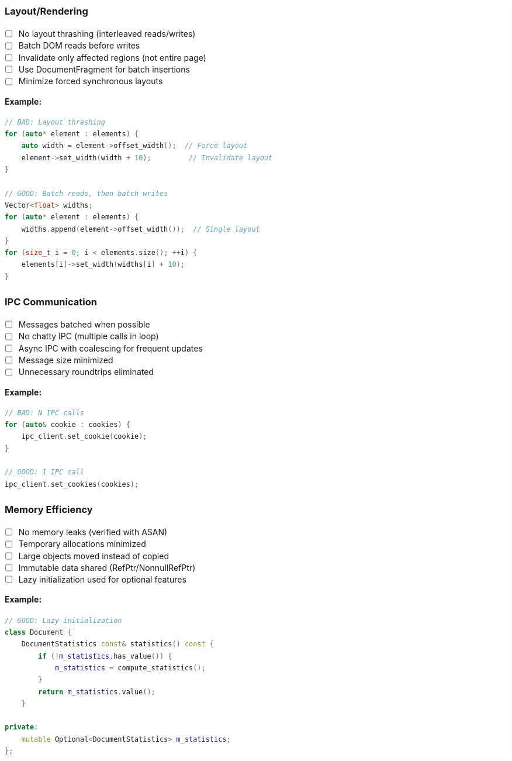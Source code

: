 ### Layout/Rendering
- [ ] No layout thrashing (interleaved reads/writes)
- [ ] Batch DOM reads before writes
- [ ] Invalidate only affected regions (not entire page)
- [ ] Use DocumentFragment for batch insertions
- [ ] Minimize forced synchronous layouts

**Example:**
```cpp
// BAD: Layout thrashing
for (auto* element : elements) {
    auto width = element->offset_width();  // Force layout
    element->set_width(width + 10);         // Invalidate layout
}

// GOOD: Batch reads, then batch writes
Vector<float> widths;
for (auto* element : elements) {
    widths.append(element->offset_width());  // Single layout
}
for (size_t i = 0; i < elements.size(); ++i) {
    elements[i]->set_width(widths[i] + 10);
}
```

### IPC Communication
- [ ] Messages batched when possible
- [ ] No chatty IPC (multiple calls in loop)
- [ ] Async IPC with coalescing for frequent updates
- [ ] Message size minimized
- [ ] Unnecessary roundtrips eliminated

**Example:**
```cpp
// BAD: N IPC calls
for (auto& cookie : cookies) {
    ipc_client.set_cookie(cookie);
}

// GOOD: 1 IPC call
ipc_client.set_cookies(cookies);
```

### Memory Efficiency
- [ ] No memory leaks (verified with ASAN)
- [ ] Temporary allocations minimized
- [ ] Large objects moved instead of copied
- [ ] Immutable data shared (RefPtr/NonnullRefPtr)
- [ ] Lazy initialization used for optional features

**Example:**
```cpp
// GOOD: Lazy initialization
class Document {
    DocumentStatistics const& statistics() const {
        if (!m_statistics.has_value()) {
            m_statistics = compute_statistics();
        }
        return m_statistics.value();
    }

private:
    mutable Optional<DocumentStatistics> m_statistics;
};
```
